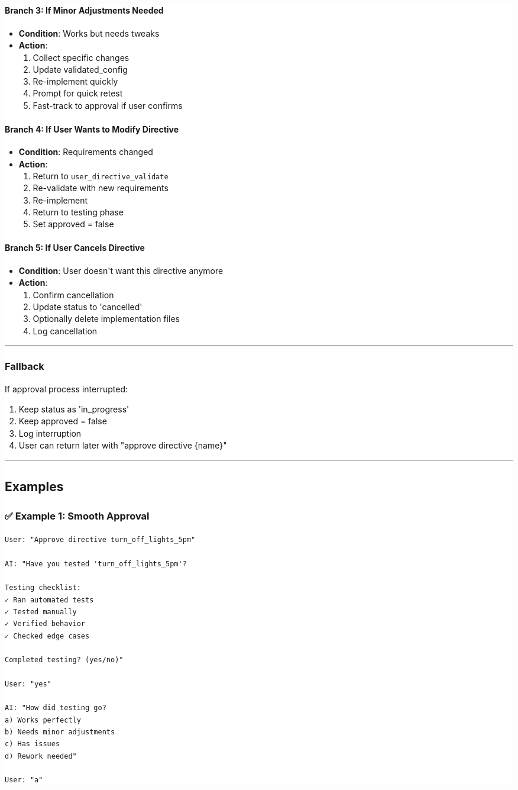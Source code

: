 #### Branch 3: If Minor Adjustments Needed
- **Condition**: Works but needs tweaks
- **Action**:
  1. Collect specific changes
  2. Update validated_config
  3. Re-implement quickly
  4. Prompt for quick retest
  5. Fast-track to approval if user confirms

#### Branch 4: If User Wants to Modify Directive
- **Condition**: Requirements changed
- **Action**:
  1. Return to `user_directive_validate`
  2. Re-validate with new requirements
  3. Re-implement
  4. Return to testing phase
  5. Set approved = false

#### Branch 5: If User Cancels Directive
- **Condition**: User doesn't want this directive anymore
- **Action**:
  1. Confirm cancellation
  2. Update status to 'cancelled'
  3. Optionally delete implementation files
  4. Log cancellation

---

### Fallback

If approval process interrupted:
1. Keep status as 'in_progress'
2. Keep approved = false
3. Log interruption
4. User can return later with "approve directive {name}"

---

## Examples

### ✅ Example 1: Smooth Approval

```
User: "Approve directive turn_off_lights_5pm"

AI: "Have you tested 'turn_off_lights_5pm'?

Testing checklist:
✓ Ran automated tests
✓ Tested manually
✓ Verified behavior
✓ Checked edge cases

Completed testing? (yes/no)"

User: "yes"

AI: "How did testing go?
a) Works perfectly
b) Needs minor adjustments
c) Has issues
d) Rework needed"

User: "a"
```